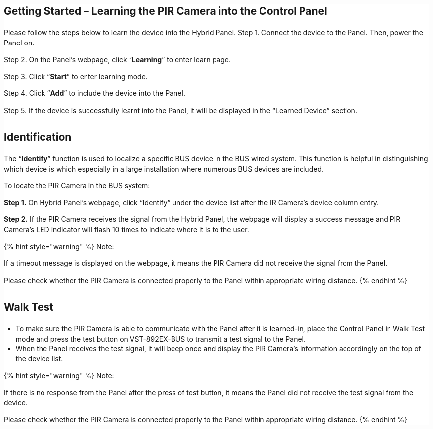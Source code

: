 ## Getting Started – Learning the PIR Camera into the Control Panel

Please follow the steps below to learn the device into the Hybrid Panel. Step 1. Connect the device to the Panel. Then, power the Panel on.

Step 2. On the Panel’s webpage, click “**Learning**” to enter learn page.

Step 3. Click “**Start**” to enter learning mode.

Step 4. Click “**Add**” to include the device into the Panel.

Step 5. If the device is successfully learnt into the Panel, it will be displayed in the “Learned Device” section.

## Identification

The “**Identify**” function is used to localize a specific BUS device in the BUS wired system. This function is helpful in distinguishing which device is which especially in a large installation where numerous BUS devices are included.

To locate the PIR Camera in the BUS system:

**Step 1.** On Hybrid Panel’s webpage, click “Identify” under the device list after the IR Camera’s device column entry.

**Step 2.** If the PIR Camera receives the signal from the Hybrid Panel, the webpage will display a success message and PIR Camera’s LED indicator will flash 10 times to indicate where it is to the user.

{% hint style="warning" %}
Note:

If a timeout message is displayed on the webpage, it means the PIR Camera did not receive the signal from the Panel.

Please check whether the PIR Camera is connected properly to the Panel within appropriate wiring distance.
{% endhint %}

## Walk Test

* To make sure the PIR Camera is able to communicate with the Panel after it is learned-in, place the Control Panel in Walk Test mode and press the test button on VST-892EX-BUS to transmit a test signal to the Panel.
* When the Panel receives the test signal, it will beep once and display the PIR Camera’s information accordingly on the top of the device list.

{% hint style="warning" %}
Note:

If there is no response from the Panel after the press of test button, it means the Panel did not receive the test signal from the device.

Please check whether the PIR Camera is connected properly to the Panel within appropriate wiring distance.
{% endhint %}
